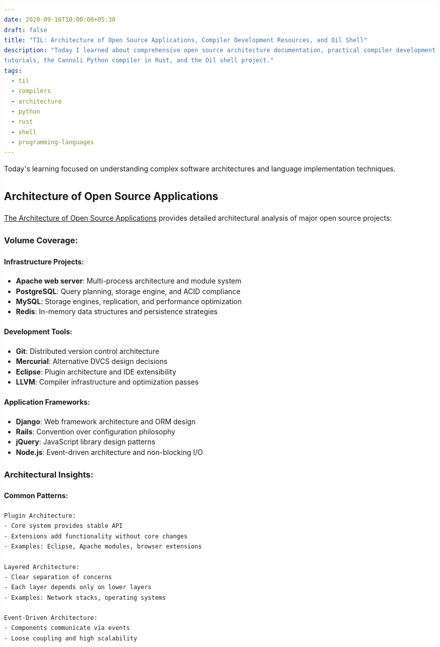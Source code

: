 ```yaml
---
date: 2020-09-16T10:00:00+05:30
draft: false
title: "TIL: Architecture of Open Source Applications, Compiler Development Resources, and Oil Shell"
description: "Today I learned about comprehensive open source architecture documentation, practical compiler development tutorials, the Cannoli Python compiler in Rust, and the Oil shell project."
tags:
  - til
  - compilers
  - architecture
  - python
  - rust
  - shell
  - programming-languages
---
```


Today's learning focused on understanding complex software architectures and language implementation techniques.

## Architecture of Open Source Applications

[The Architecture of Open Source Applications](https://www.aosabook.org/en/index.html) provides detailed architectural analysis of major open source projects:

### Volume Coverage:

#### **Infrastructure Projects:**
- **Apache web server**: Multi-process architecture and module system
- **PostgreSQL**: Query planning, storage engine, and ACID compliance
- **MySQL**: Storage engines, replication, and performance optimization
- **Redis**: In-memory data structures and persistence strategies

#### **Development Tools:**
- **Git**: Distributed version control architecture
- **Mercurial**: Alternative DVCS design decisions
- **Eclipse**: Plugin architecture and IDE extensibility
- **LLVM**: Compiler infrastructure and optimization passes

#### **Application Frameworks:**
- **Django**: Web framework architecture and ORM design
- **Rails**: Convention over configuration philosophy
- **jQuery**: JavaScript library design patterns
- **Node.js**: Event-driven architecture and non-blocking I/O

### Architectural Insights:

#### **Common Patterns:**
```
Plugin Architecture:
- Core system provides stable API
- Extensions add functionality without core changes
- Examples: Eclipse, Apache modules, browser extensions

Layered Architecture:
- Clear separation of concerns
- Each layer depends only on lower layers
- Examples: Network stacks, operating systems

Event-Driven Architecture:
- Components communicate via events
- Loose coupling and high scalability
```
